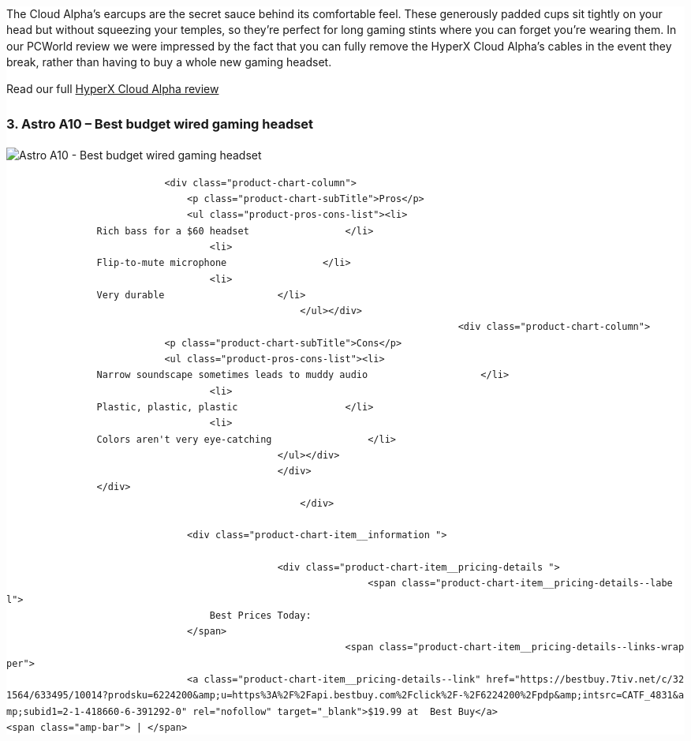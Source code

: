<p>The Cloud Alpha&rsquo;s earcups are the secret sauce behind its comfortable feel. These generously padded cups sit tightly on your head but without squeezing your temples, so they&rsquo;re perfect for long gaming stints where you can forget you&rsquo;re wearing them. In our PCWorld review we were impressed by the fact that you can fully remove the HyperX Cloud Alpha&rsquo;s cables in the event they break, rather than having to buy a whole new gaming headset. </p>
						</div>
											Read our full 
					<a class="product-chart-item__review-link" href="https://www.pcworld.com/article/407591/hyperx-cloud-alpha-gaming-headset-review.html" target="_blank">HyperX Cloud Alpha review</a>
								</div>
			<div class="ad page-ad has-ad-prefix ad-article"></div>			<div class="product-chart-separator"></div>
			<div class="wp-block-product-chart-item product-chart-item">
									<div class="product-chart-item__title-wrapper">
						<h3 class="product-chart-item__title-wrapper--title product-chart-title " id="3-astro-a10-best-budget-wired-gaming-headset">
							3.  Astro A10 &ndash; Best budget wired gaming headset						</h3>
					</div>
													<div class="large-pro-cons-product-chart-section">
											<div class="product-chart-item__image-outer-wrapper
							product-chart-item__image-outer-wrapper--large">
							<div class="product-chart-item__image-wrapper">
								<img alt="Astro A10 - Best budget wired gaming headset" class="product-chart-item__image" src="https://images-na.ssl-images-amazon.com/images/I/41a4NFVVrwL.jpg?quality=50&amp;strip=all" /></div>
						</div>
															<div class="product-chart-body">
						<div class="product-chart-columns">
							
								<div class="product-chart-column">
									<p class="product-chart-subTitle">Pros</p>
									<ul class="product-pros-cons-list"><li> 
					Rich bass for a $60 headset					</li> 
										<li> 
					Flip-to-mute microphone					</li> 
										<li> 
					Very durable					</li> 
														</ul></div>
																					<div class="product-chart-column">
								<p class="product-chart-subTitle">Cons</p>
								<ul class="product-pros-cons-list"><li> 
					Narrow soundscape sometimes leads to muddy audio					</li> 
										<li> 
					Plastic, plastic, plastic					</li> 
										<li> 
					Colors aren't very eye-catching					</li> 
													</ul></div>
													</div>
					</div>
														</div>
						
									<div class="product-chart-item__information ">
					
													<div class="product-chart-item__pricing-details ">
																	<span class="product-chart-item__pricing-details--label">
										Best Prices Today:
									</span>
																<span class="product-chart-item__pricing-details--links-wrapper">
									<a class="product-chart-item__pricing-details--link" href="https://bestbuy.7tiv.net/c/321564/633495/10014?prodsku=6224200&amp;u=https%3A%2F%2Fapi.bestbuy.com%2Fclick%2F-%2F6224200%2Fpdp&amp;intsrc=CATF_4831&amp;subid1=2-1-418660-6-391292-0" rel="nofollow" target="_blank">$19.99 at  Best Buy</a>												<span class="amp-bar"> | </span>